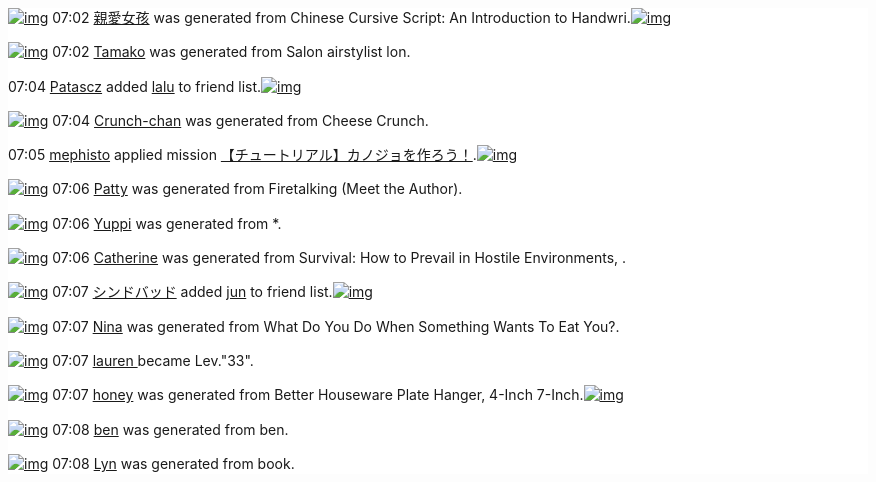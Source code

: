 [![img](http://www.deviantsart.com/msuth8.png)](http://www.barcodekanojo.com/kanojo/2958121/%E8%A6%AA%E6%84%9B%E5%A5%B3%E5%AD%A9) 07:02 [親愛女孩](http://www.barcodekanojo.com/kanojo/2958121/%E8%A6%AA%E6%84%9B%E5%A5%B3%E5%AD%A9) was generated from Chinese Cursive Script: An Introduction to Handwri.[![img](http://www.deviantsart.com/24n3klm.jpeg)](http://www.barcodekanojo.com/product_images/barcode/5623355/1401832913/Chinese%20Cursive%20Script%3A%20An%20Introduction%20to%20Handwri.jpg)

[![img](http://www.deviantsart.com/2cssb92.png)](http://www.barcodekanojo.com/kanojo/2958122/Tamako) 07:02 [Tamako](http://www.barcodekanojo.com/kanojo/2958122/Tamako) was generated from Salon airstylist lon.

07:04 [Patascz](http://www.barcodekanojo.com/user/459524/Patascz) added [lalu](http://www.barcodekanojo.com/kanojo/1713831/lalu) to friend list.[![img](http://www.deviantsart.com/2djrjoq.png)](http://www.barcodekanojo.com/kanojo/1713831/lalu)

[![img](http://www.deviantsart.com/2c6a3r0.png)](http://www.barcodekanojo.com/kanojo/2958123/Crunch-chan) 07:04 [Crunch-chan](http://www.barcodekanojo.com/kanojo/2958123/Crunch-chan) was generated from Cheese Crunch.

07:05 [mephisto](http://www.barcodekanojo.com/user/459403/mephisto) applied mission [【チュートリアル】カノジョを作ろう！](http://www.barcodekanojo.com/kanojo/2957368/Marika).[![img](http://www.deviantsart.com/irk77r.png)](http://www.barcodekanojo.com/kanojo/2957368/Marika)

[![img](http://www.deviantsart.com/2eiu2p5.png)](http://www.barcodekanojo.com/kanojo/2958124/Patty) 07:06 [Patty](http://www.barcodekanojo.com/kanojo/2958124/Patty) was generated from Firetalking (Meet the Author).

[![img](http://www.deviantsart.com/m7lqjc.png)](http://www.barcodekanojo.com/kanojo/2958125/Yuppi) 07:06 [Yuppi](http://www.barcodekanojo.com/kanojo/2958125/Yuppi) was generated from *.

[![img](http://www.deviantsart.com/3aefp0v.png)](http://www.barcodekanojo.com/kanojo/2958126/Catherine) 07:06 [Catherine](http://www.barcodekanojo.com/kanojo/2958126/Catherine) was generated from Survival: How to Prevail in Hostile Environments, .

[![img](http://www.deviantsart.com/2s2j56c.jpeg)](http://www.barcodekanojo.com/user/458949/%E3%82%B7%E3%83%B3%E3%83%89%E3%83%90%E3%83%83%E3%83%89) 07:07 [シンドバッド](http://www.barcodekanojo.com/user/458949/%E3%82%B7%E3%83%B3%E3%83%89%E3%83%90%E3%83%83%E3%83%89) added [jun](http://www.barcodekanojo.com/kanojo/2477007/jun) to friend list.[![img](http://www.deviantsart.com/27c49jc.png)](http://www.barcodekanojo.com/kanojo/2477007/jun)

[![img](http://www.deviantsart.com/3pummnq.png)](http://www.barcodekanojo.com/kanojo/2958127/Nina) 07:07 [Nina](http://www.barcodekanojo.com/kanojo/2958127/Nina) was generated from What Do You Do When Something Wants To Eat You?.

[![img](http://www.deviantsart.com/3fkm4od.jpeg)](http://www.barcodekanojo.com/user/419945/lauren%20) 07:07 [lauren ](http://www.barcodekanojo.com/user/419945/lauren%20) became Lev."33".

[![img](http://www.deviantsart.com/fuj9qj.png)](http://www.barcodekanojo.com/kanojo/2958128/honey) 07:07 [honey](http://www.barcodekanojo.com/kanojo/2958128/honey) was generated from Better Houseware Plate Hanger, 4-Inch 7-Inch.[![img](http://www.deviantsart.com/1rcbhpl.jpeg)](http://www.barcodekanojo.com/product_images/barcode/5623364/1401833198/Better%20Houseware%20Plate%20Hanger%2C%204-Inch%207-Inch.jpg)

[![img](http://www.deviantsart.com/cvu5ae.png)](http://www.barcodekanojo.com/kanojo/2958129/ben) 07:08 [ben](http://www.barcodekanojo.com/kanojo/2958129/ben) was generated from ben.

[![img](http://www.deviantsart.com/g22uet.png)](http://www.barcodekanojo.com/kanojo/2958130/Lyn) 07:08 [Lyn](http://www.barcodekanojo.com/kanojo/2958130/Lyn) was generated from book.
